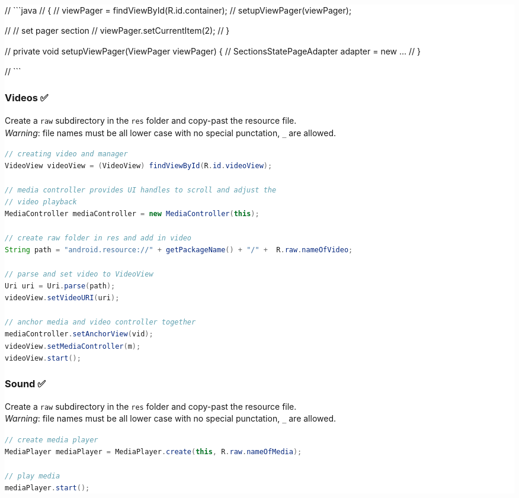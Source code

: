 // ```java
// {
//     viewPager = findViewById(R.id.container);
//     setupViewPager(viewPager);

//     // set pager section
//     viewPager.setCurrentItem(2);
// }   

// private void setupViewPager(ViewPager viewPager) {
//     SectionsStatePageAdapter adapter = new ...
// }

// ```




### Videos :white_check_mark:

Create a `raw` subdirectory in the `res` folder and copy-past the resource file. <br>
_Warning_: file names must be all lower case with no special punctation, `_` are allowed.


```java
// creating video and manager
VideoView videoView = (VideoView) findViewById(R.id.videoView);

// media controller provides UI handles to scroll and adjust the 
// video playback
MediaController mediaController = new MediaController(this);

// create raw folder in res and add in video
String path = "android.resource://" + getPackageName() + "/" +  R.raw.nameOfVideo;

// parse and set video to VideoView
Uri uri = Uri.parse(path);
videoView.setVideoURI(uri);

// anchor media and video controller together
mediaController.setAnchorView(vid);
videoView.setMediaController(m);
videoView.start();
```




### Sound :white_check_mark: 

Create a `raw` subdirectory in the `res` folder and copy-past the resource file. <br>
_Warning_: file names must be all lower case with no special punctation, `_` are allowed.

```java
// create media player
MediaPlayer mediaPlayer = MediaPlayer.create(this, R.raw.nameOfMedia);

// play media
mediaPlayer.start();
```
